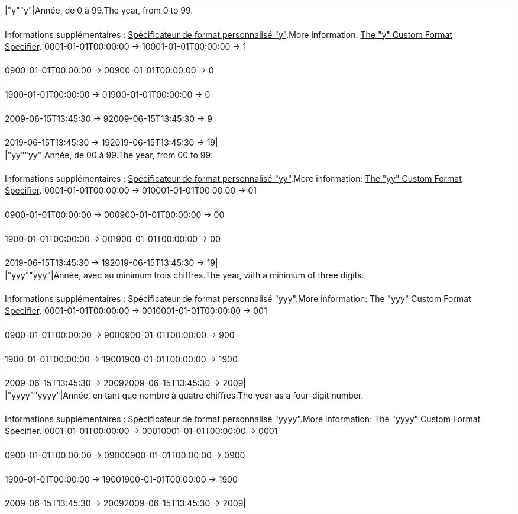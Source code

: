 |<span data-ttu-id="0dcd4-298">"y"</span><span class="sxs-lookup"><span data-stu-id="0dcd4-298">"y"</span></span>|<span data-ttu-id="0dcd4-299">Année, de 0 à 99.</span><span class="sxs-lookup"><span data-stu-id="0dcd4-299">The year, from 0 to 99.</span></span><br /><br /> <span data-ttu-id="0dcd4-300">Informations supplémentaires : [Spécificateur de format personnalisé "y"](#ySpecifier).</span><span class="sxs-lookup"><span data-stu-id="0dcd4-300">More information: [The "y" Custom Format Specifier](#ySpecifier).</span></span>|<span data-ttu-id="0dcd4-301">0001-01-01T00:00:00 -> 1</span><span class="sxs-lookup"><span data-stu-id="0dcd4-301">0001-01-01T00:00:00 -> 1</span></span><br /><br /> <span data-ttu-id="0dcd4-302">0900-01-01T00:00:00 -> 0</span><span class="sxs-lookup"><span data-stu-id="0dcd4-302">0900-01-01T00:00:00 -> 0</span></span><br /><br /> <span data-ttu-id="0dcd4-303">1900-01-01T00:00:00 -> 0</span><span class="sxs-lookup"><span data-stu-id="0dcd4-303">1900-01-01T00:00:00 -> 0</span></span><br /><br /> <span data-ttu-id="0dcd4-304">2009-06-15T13:45:30 -> 9</span><span class="sxs-lookup"><span data-stu-id="0dcd4-304">2009-06-15T13:45:30 -> 9</span></span><br /><br /> <span data-ttu-id="0dcd4-305">2019-06-15T13:45:30 -> 19</span><span class="sxs-lookup"><span data-stu-id="0dcd4-305">2019-06-15T13:45:30 -> 19</span></span>|  
|<span data-ttu-id="0dcd4-306">"yy"</span><span class="sxs-lookup"><span data-stu-id="0dcd4-306">"yy"</span></span>|<span data-ttu-id="0dcd4-307">Année, de 00 à 99.</span><span class="sxs-lookup"><span data-stu-id="0dcd4-307">The year, from 00 to 99.</span></span><br /><br /> <span data-ttu-id="0dcd4-308">Informations supplémentaires : [Spécificateur de format personnalisé "yy"](#yySpecifier).</span><span class="sxs-lookup"><span data-stu-id="0dcd4-308">More information: [The "yy" Custom Format Specifier](#yySpecifier).</span></span>|<span data-ttu-id="0dcd4-309">0001-01-01T00:00:00 -> 01</span><span class="sxs-lookup"><span data-stu-id="0dcd4-309">0001-01-01T00:00:00 -> 01</span></span><br /><br /> <span data-ttu-id="0dcd4-310">0900-01-01T00:00:00 -> 00</span><span class="sxs-lookup"><span data-stu-id="0dcd4-310">0900-01-01T00:00:00 -> 00</span></span><br /><br /> <span data-ttu-id="0dcd4-311">1900-01-01T00:00:00 -> 00</span><span class="sxs-lookup"><span data-stu-id="0dcd4-311">1900-01-01T00:00:00 -> 00</span></span><br /><br /> <span data-ttu-id="0dcd4-312">2019-06-15T13:45:30 -> 19</span><span class="sxs-lookup"><span data-stu-id="0dcd4-312">2019-06-15T13:45:30 -> 19</span></span>|  
|<span data-ttu-id="0dcd4-313">"yyy"</span><span class="sxs-lookup"><span data-stu-id="0dcd4-313">"yyy"</span></span>|<span data-ttu-id="0dcd4-314">Année, avec au minimum trois chiffres.</span><span class="sxs-lookup"><span data-stu-id="0dcd4-314">The year, with a minimum of three digits.</span></span><br /><br /> <span data-ttu-id="0dcd4-315">Informations supplémentaires : [Spécificateur de format personnalisé "yyy"](#yyySpecifier).</span><span class="sxs-lookup"><span data-stu-id="0dcd4-315">More information: [The "yyy" Custom Format Specifier](#yyySpecifier).</span></span>|<span data-ttu-id="0dcd4-316">0001-01-01T00:00:00 -> 001</span><span class="sxs-lookup"><span data-stu-id="0dcd4-316">0001-01-01T00:00:00 -> 001</span></span><br /><br /> <span data-ttu-id="0dcd4-317">0900-01-01T00:00:00 -> 900</span><span class="sxs-lookup"><span data-stu-id="0dcd4-317">0900-01-01T00:00:00 -> 900</span></span><br /><br /> <span data-ttu-id="0dcd4-318">1900-01-01T00:00:00 -> 1900</span><span class="sxs-lookup"><span data-stu-id="0dcd4-318">1900-01-01T00:00:00 -> 1900</span></span><br /><br /> <span data-ttu-id="0dcd4-319">2009-06-15T13:45:30 -> 2009</span><span class="sxs-lookup"><span data-stu-id="0dcd4-319">2009-06-15T13:45:30 -> 2009</span></span>|  
|<span data-ttu-id="0dcd4-320">"yyyy"</span><span class="sxs-lookup"><span data-stu-id="0dcd4-320">"yyyy"</span></span>|<span data-ttu-id="0dcd4-321">Année, en tant que nombre à quatre chiffres.</span><span class="sxs-lookup"><span data-stu-id="0dcd4-321">The year as a four-digit number.</span></span><br /><br /> <span data-ttu-id="0dcd4-322">Informations supplémentaires : [Spécificateur de format personnalisé "yyyy"](#yyyySpecifier).</span><span class="sxs-lookup"><span data-stu-id="0dcd4-322">More information: [The "yyyy" Custom Format Specifier](#yyyySpecifier).</span></span>|<span data-ttu-id="0dcd4-323">0001-01-01T00:00:00 -> 0001</span><span class="sxs-lookup"><span data-stu-id="0dcd4-323">0001-01-01T00:00:00 -> 0001</span></span><br /><br /> <span data-ttu-id="0dcd4-324">0900-01-01T00:00:00 -> 0900</span><span class="sxs-lookup"><span data-stu-id="0dcd4-324">0900-01-01T00:00:00 -> 0900</span></span><br /><br /> <span data-ttu-id="0dcd4-325">1900-01-01T00:00:00 -> 1900</span><span class="sxs-lookup"><span data-stu-id="0dcd4-325">1900-01-01T00:00:00 -> 1900</span></span><br /><br /> <span data-ttu-id="0dcd4-326">2009-06-15T13:45:30 -> 2009</span><span class="sxs-lookup"><span data-stu-id="0dcd4-326">2009-06-15T13:45:30 -> 2009</span></span>|  